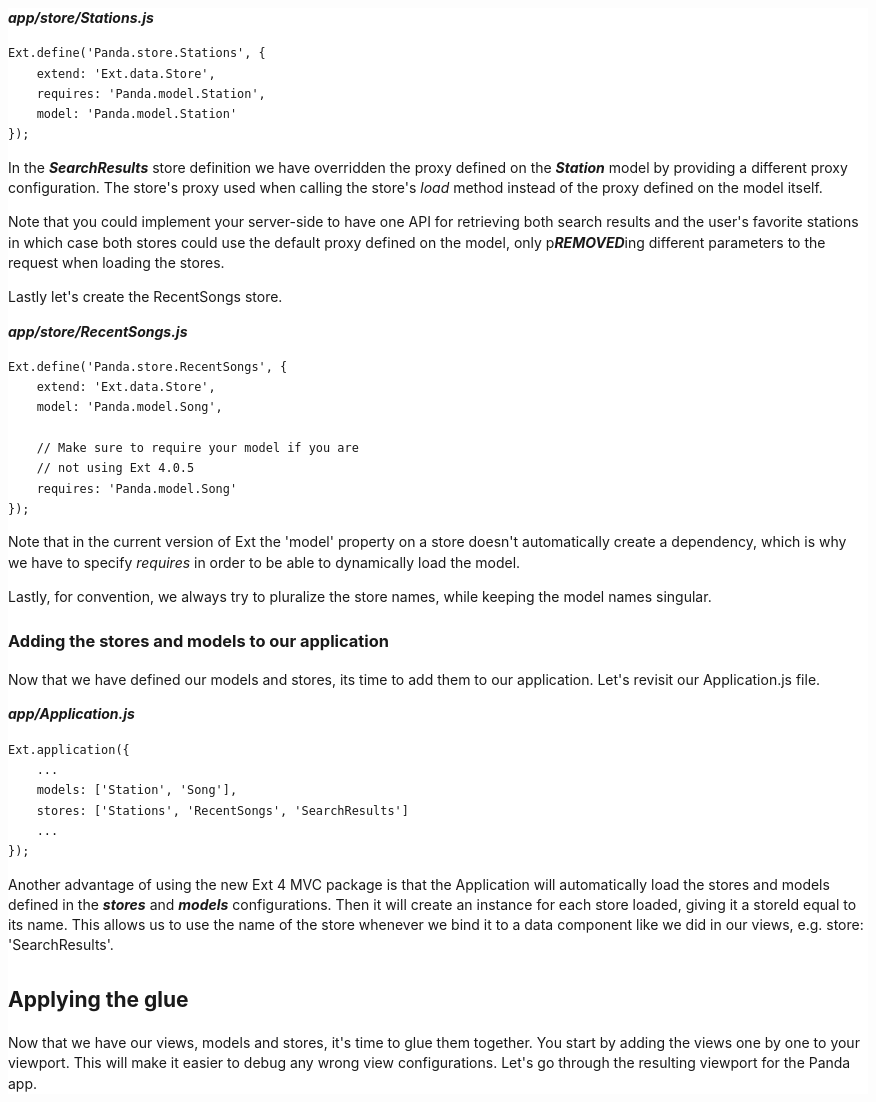 ***app/store/Stations.js***

    Ext.define('Panda.store.Stations', {
        extend: 'Ext.data.Store',
        requires: 'Panda.model.Station',
        model: 'Panda.model.Station'
    });
        
In the ***SearchResults*** store definition we have overridden the proxy defined on the ***Station*** model by providing a different proxy configuration. The store's proxy used when calling the store's *load* method instead of the proxy defined on the model itself.
     
Note that you could implement your server-side to have one API for retrieving both search results and the user's favorite stations in which case both stores could use the default proxy defined on the model, only p***REMOVED***ing different parameters to the request when loading the stores.

Lastly let's create the RecentSongs store.

***app/store/RecentSongs.js***

    Ext.define('Panda.store.RecentSongs', {
        extend: 'Ext.data.Store',
        model: 'Panda.model.Song',
                
        // Make sure to require your model if you are
        // not using Ext 4.0.5
        requires: 'Panda.model.Song'
    });

Note that in the current version of Ext the 'model' property on a store doesn't automatically create a dependency, which is why we have to specify *requires* in order to be able to dynamically load the model.

Lastly, for convention, we always try to pluralize the store names, while keeping the model names singular.

### Adding the stores and models to our application
Now that we have defined our models and stores, its time to add them to our application. Let's revisit our Application.js file.

***app/Application.js***

    Ext.application({
        ...
        models: ['Station', 'Song'],    
        stores: ['Stations', 'RecentSongs', 'SearchResults']
        ...
    });

Another advantage of using the new Ext 4 MVC package is that the Application will automatically load the stores and models defined in the ***stores*** and ***models*** configurations. Then it will create an instance for each store loaded, giving it a storeId equal to its name. This allows us to use the name of the store whenever we bind it to a data component like we did in our views, e.g. store: 'SearchResults'.

## Applying the glue
Now that we have our views, models and stores, it's time to glue them together. You start by adding the views one by one to your viewport. This will make it easier to debug any wrong view configurations. Let's go through the resulting viewport for the Panda app.
